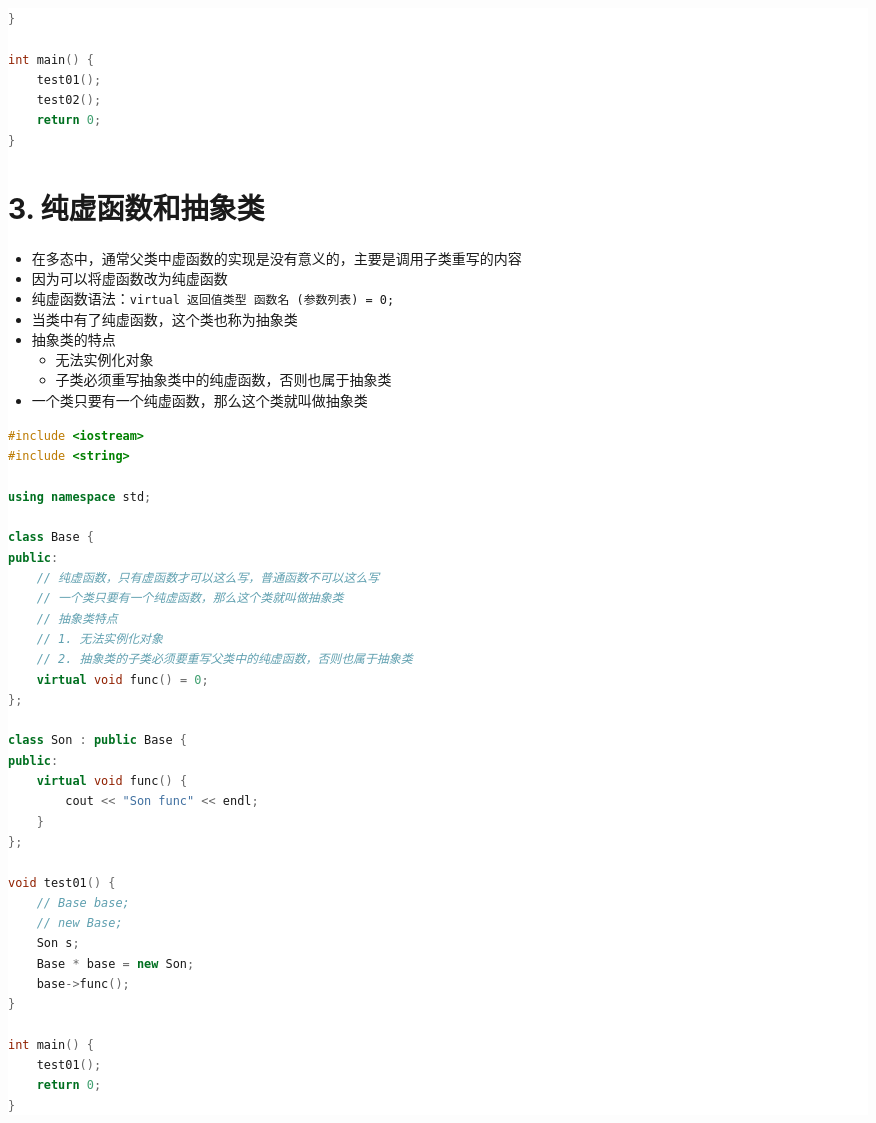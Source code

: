 ```cpp
}

int main() {
    test01();
    test02();
    return 0;
}
```

# 3. 纯虚函数和抽象类
+ 在多态中，通常父类中虚函数的实现是没有意义的，主要是调用子类重写的内容
+ 因为可以将虚函数改为纯虚函数
+ 纯虚函数语法：`virtual 返回值类型 函数名 (参数列表) = 0;`
+ 当类中有了纯虚函数，这个类也称为抽象类
+ 抽象类的特点
  + 无法实例化对象
  + 子类必须重写抽象类中的纯虚函数，否则也属于抽象类
+ 一个类只要有一个纯虚函数，那么这个类就叫做抽象类

```cpp
#include <iostream>
#include <string>

using namespace std;

class Base {
public:
    // 纯虚函数，只有虚函数才可以这么写，普通函数不可以这么写
    // 一个类只要有一个纯虚函数，那么这个类就叫做抽象类
    // 抽象类特点
    // 1. 无法实例化对象
    // 2. 抽象类的子类必须要重写父类中的纯虚函数，否则也属于抽象类
    virtual void func() = 0;
};

class Son : public Base {
public:
    virtual void func() {
        cout << "Son func" << endl;
    }
};

void test01() {
    // Base base;
    // new Base;
    Son s;
    Base * base = new Son;
    base->func();
}

int main() {
    test01();
    return 0;
}
```
